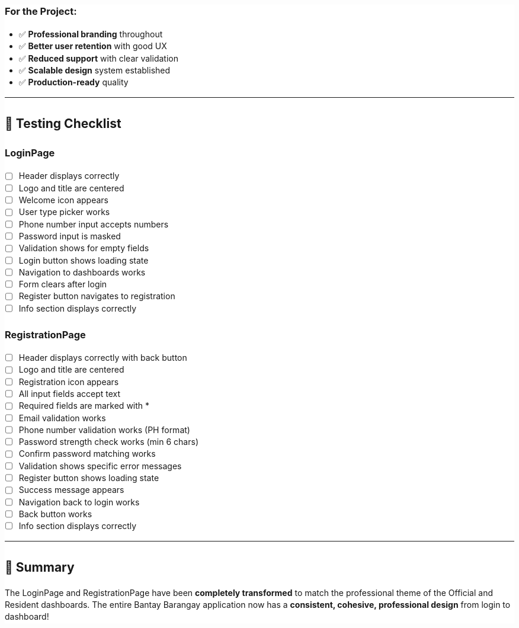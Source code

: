 ### **For the Project:**
- ✅ **Professional branding** throughout
- ✅ **Better user retention** with good UX
- ✅ **Reduced support** with clear validation
- ✅ **Scalable design** system established
- ✅ **Production-ready** quality

---

## 📝 Testing Checklist

### **LoginPage**
- [ ] Header displays correctly
- [ ] Logo and title are centered
- [ ] Welcome icon appears
- [ ] User type picker works
- [ ] Phone number input accepts numbers
- [ ] Password input is masked
- [ ] Validation shows for empty fields
- [ ] Login button shows loading state
- [ ] Navigation to dashboards works
- [ ] Form clears after login
- [ ] Register button navigates to registration
- [ ] Info section displays correctly

### **RegistrationPage**
- [ ] Header displays correctly with back button
- [ ] Logo and title are centered
- [ ] Registration icon appears
- [ ] All input fields accept text
- [ ] Required fields are marked with *
- [ ] Email validation works
- [ ] Phone number validation works (PH format)
- [ ] Password strength check works (min 6 chars)
- [ ] Confirm password matching works
- [ ] Validation shows specific error messages
- [ ] Register button shows loading state
- [ ] Success message appears
- [ ] Navigation back to login works
- [ ] Back button works
- [ ] Info section displays correctly

---

## 🎉 Summary

The LoginPage and RegistrationPage have been **completely transformed** to match the professional theme of the Official and Resident dashboards. The entire Bantay Barangay application now has a **consistent, cohesive, professional design** from login to dashboard!
